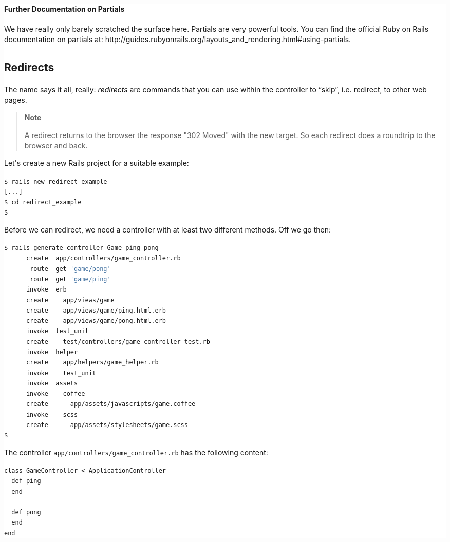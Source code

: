 #### Further Documentation on Partials

We have really only barely scratched the surface here. Partials are very
powerful tools. You can find the official Ruby on Rails documentation on
partials at:
<http://guides.rubyonrails.org/layouts_and_rendering.html#using-partials>.

Redirects
---------

The name says it all, really: *redirects* are commands that you can use
within the controller to “skip”, i.e. redirect, to other web pages.

> **Note**
>
> A redirect returns to the browser the response "302 Moved" with the
> new target. So each redirect does a roundtrip to the browser and back.

Let's create a new Rails project for a suitable example:

```bash
$ rails new redirect_example
[...]
$ cd redirect_example
$
```

Before we can redirect, we need a controller with at least two different
methods. Off we go then:

```bash
$ rails generate controller Game ping pong
      create  app/controllers/game_controller.rb
       route  get 'game/pong'
       route  get 'game/ping'
      invoke  erb
      create    app/views/game
      create    app/views/game/ping.html.erb
      create    app/views/game/pong.html.erb
      invoke  test_unit
      create    test/controllers/game_controller_test.rb
      invoke  helper
      create    app/helpers/game_helper.rb
      invoke    test_unit
      invoke  assets
      invoke    coffee
      create      app/assets/javascripts/game.coffee
      invoke    scss
      create      app/assets/stylesheets/game.scss
$
```

The controller `app/controllers/game_controller.rb` has the following
content:

```erb
class GameController < ApplicationController
  def ping
  end

  def pong
  end
end
```
